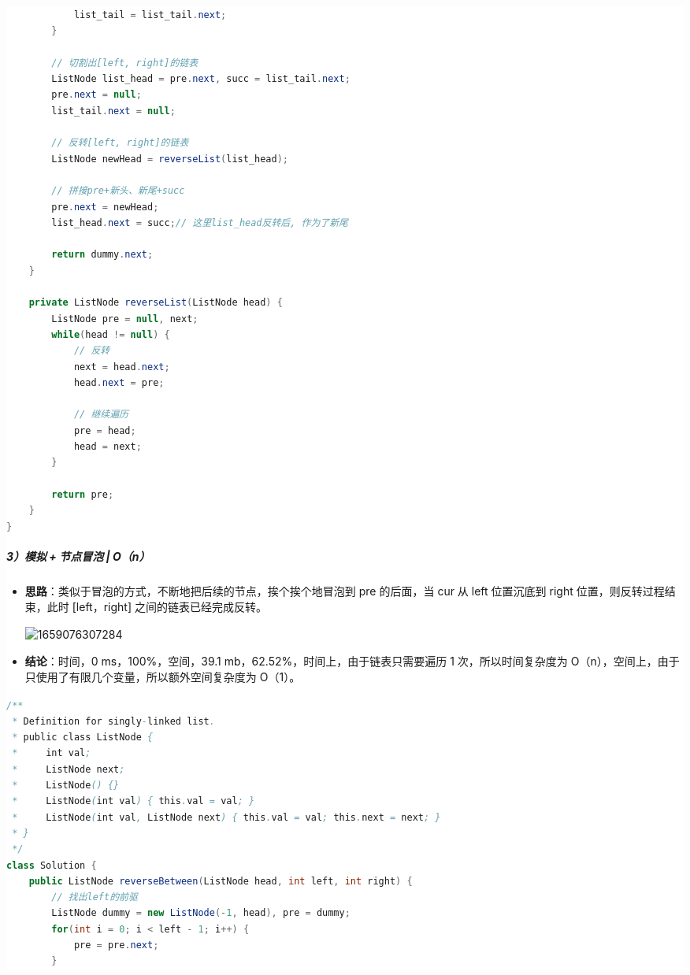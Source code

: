 ```java
            list_tail = list_tail.next;   
        }

        // 切割出[left, right]的链表
        ListNode list_head = pre.next, succ = list_tail.next;
        pre.next = null;
        list_tail.next = null;

        // 反转[left, right]的链表
        ListNode newHead = reverseList(list_head);

        // 拼接pre+新头、新尾+succ
        pre.next = newHead;
        list_head.next = succ;// 这里list_head反转后, 作为了新尾

        return dummy.next;
    }

    private ListNode reverseList(ListNode head) {
        ListNode pre = null, next;
        while(head != null) {
            // 反转
            next = head.next;
            head.next = pre;
            
            // 继续遍历
            pre = head;
            head = next;
        }

        return pre;
    }
}
```

##### 3）模拟 + 节点冒泡 | O（n）

- **思路**：类似于冒泡的方式，不断地把后续的节点，挨个挨个地冒泡到 pre 的后面，当 cur 从 left 位置沉底到 right 位置，则反转过程结束，此时 [left，right] 之间的链表已经完成反转。

  ![1659076307284](D:\Users\yaocs2\AppData\Roaming\Typora\typora-user-images\1659076307284.png)

- **结论**：时间，0 ms，100%，空间，39.1 mb，62.52%，时间上，由于链表只需要遍历 1 次，所以时间复杂度为 O（n），空间上，由于只使用了有限几个变量，所以额外空间复杂度为 O（1）。

```java
/**
 * Definition for singly-linked list.
 * public class ListNode {
 *     int val;
 *     ListNode next;
 *     ListNode() {}
 *     ListNode(int val) { this.val = val; }
 *     ListNode(int val, ListNode next) { this.val = val; this.next = next; }
 * }
 */
class Solution {
    public ListNode reverseBetween(ListNode head, int left, int right) {
        // 找出left的前驱
        ListNode dummy = new ListNode(-1, head), pre = dummy;
        for(int i = 0; i < left - 1; i++) {
            pre = pre.next;
        }

```